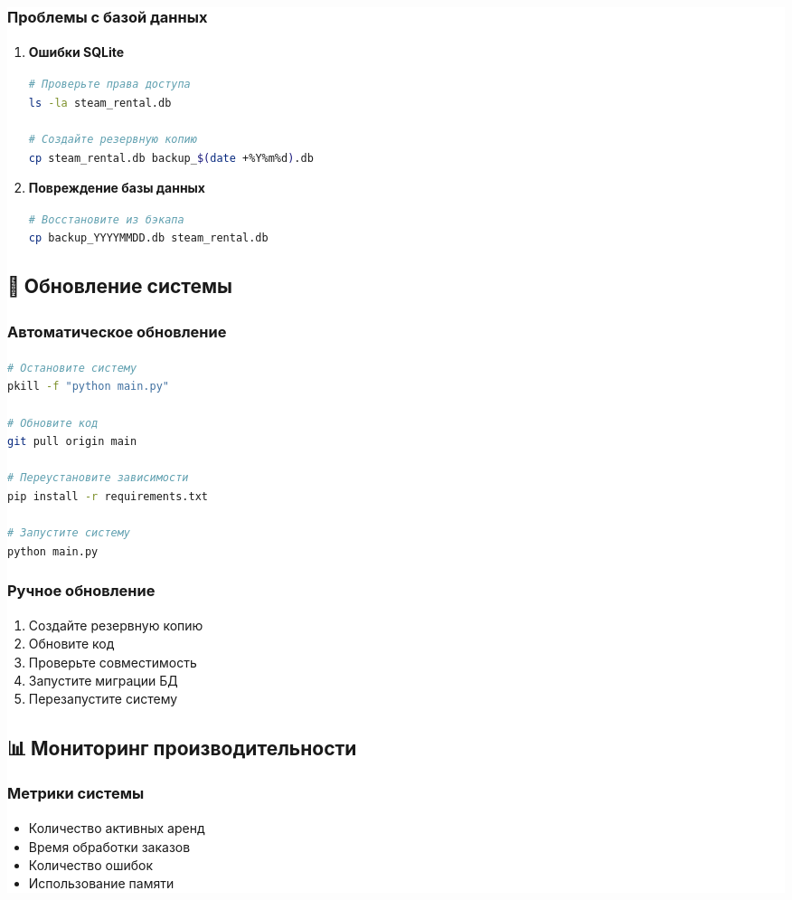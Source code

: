 ### Проблемы с базой данных

1. **Ошибки SQLite**
   ```bash
   # Проверьте права доступа
   ls -la steam_rental.db
   
   # Создайте резервную копию
   cp steam_rental.db backup_$(date +%Y%m%d).db
   ```

2. **Повреждение базы данных**
   ```bash
   # Восстановите из бэкапа
   cp backup_YYYYMMDD.db steam_rental.db
   ```

## 🔄 Обновление системы

### Автоматическое обновление

```bash
# Остановите систему
pkill -f "python main.py"

# Обновите код
git pull origin main

# Переустановите зависимости
pip install -r requirements.txt

# Запустите систему
python main.py
```

### Ручное обновление

1. Создайте резервную копию
2. Обновите код
3. Проверьте совместимость
4. Запустите миграции БД
5. Перезапустите систему

## 📊 Мониторинг производительности

### Метрики системы

- Количество активных аренд
- Время обработки заказов
- Количество ошибок
- Использование памяти
